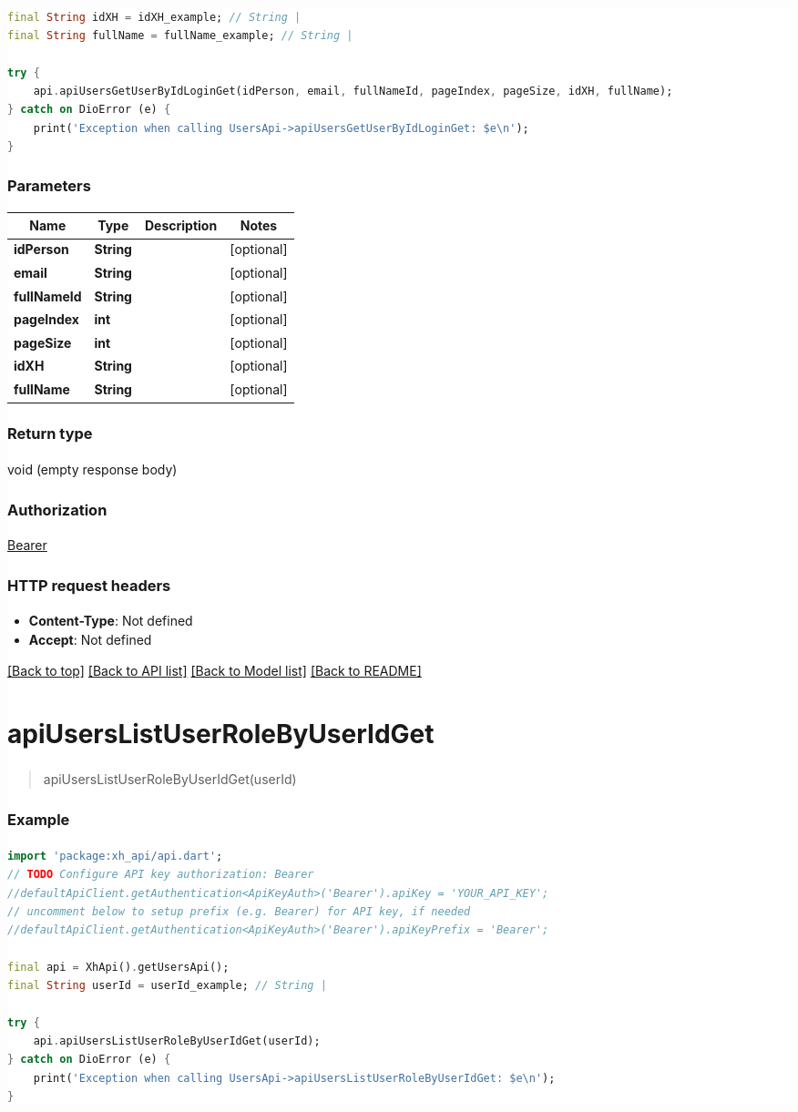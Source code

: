 ```dart
final String idXH = idXH_example; // String | 
final String fullName = fullName_example; // String | 

try {
    api.apiUsersGetUserByIdLoginGet(idPerson, email, fullNameId, pageIndex, pageSize, idXH, fullName);
} catch on DioError (e) {
    print('Exception when calling UsersApi->apiUsersGetUserByIdLoginGet: $e\n');
}
```

### Parameters

Name | Type | Description  | Notes
------------- | ------------- | ------------- | -------------
 **idPerson** | **String**|  | [optional] 
 **email** | **String**|  | [optional] 
 **fullNameId** | **String**|  | [optional] 
 **pageIndex** | **int**|  | [optional] 
 **pageSize** | **int**|  | [optional] 
 **idXH** | **String**|  | [optional] 
 **fullName** | **String**|  | [optional] 

### Return type

void (empty response body)

### Authorization

[Bearer](../README.md#Bearer)

### HTTP request headers

 - **Content-Type**: Not defined
 - **Accept**: Not defined

[[Back to top]](#) [[Back to API list]](../README.md#documentation-for-api-endpoints) [[Back to Model list]](../README.md#documentation-for-models) [[Back to README]](../README.md)

# **apiUsersListUserRoleByUserIdGet**
> apiUsersListUserRoleByUserIdGet(userId)



### Example
```dart
import 'package:xh_api/api.dart';
// TODO Configure API key authorization: Bearer
//defaultApiClient.getAuthentication<ApiKeyAuth>('Bearer').apiKey = 'YOUR_API_KEY';
// uncomment below to setup prefix (e.g. Bearer) for API key, if needed
//defaultApiClient.getAuthentication<ApiKeyAuth>('Bearer').apiKeyPrefix = 'Bearer';

final api = XhApi().getUsersApi();
final String userId = userId_example; // String | 

try {
    api.apiUsersListUserRoleByUserIdGet(userId);
} catch on DioError (e) {
    print('Exception when calling UsersApi->apiUsersListUserRoleByUserIdGet: $e\n');
}
```
